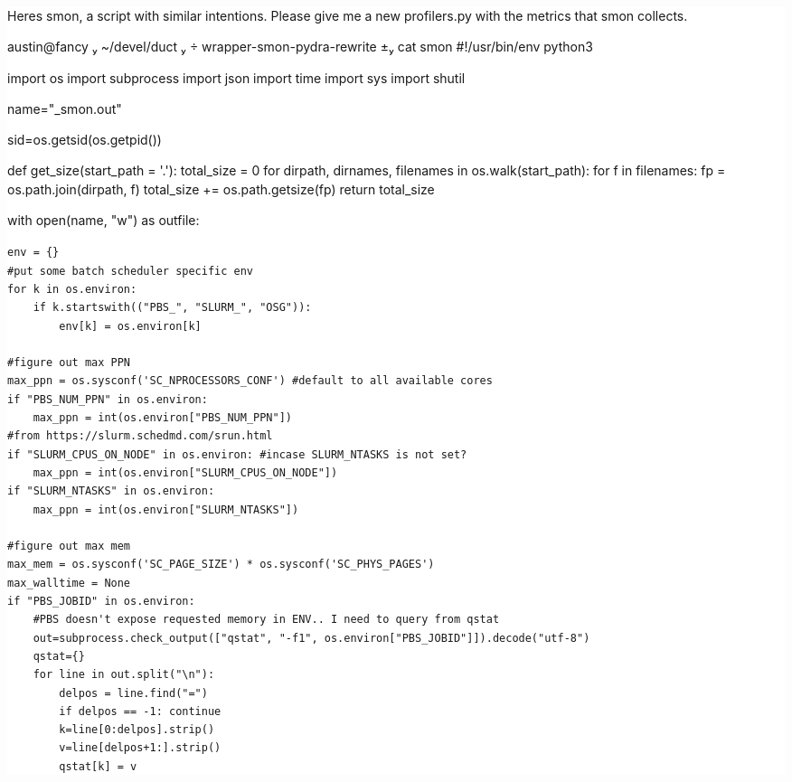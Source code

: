 
Heres smon, a script with similar intentions.  Please give me a new profilers.py with the metrics that smon collects. 

 austin@fancy  ~/devel/duct   wrapper-smon-pydra-rewrite ± cat smon 
#!/usr/bin/env python3

import os
import subprocess
import json
import time
import sys
import shutil

name="_smon.out"

sid=os.getsid(os.getpid())


def get_size(start_path = '.'):
    total_size = 0
    for dirpath, dirnames, filenames in os.walk(start_path):
        for f in filenames:
            fp = os.path.join(dirpath, f)
            total_size += os.path.getsize(fp)
    return total_size

with open(name, "w") as outfile:

    env = {}
    #put some batch scheduler specific env
    for k in os.environ:
        if k.startswith(("PBS_", "SLURM_", "OSG")):
            env[k] = os.environ[k]

    #figure out max PPN
    max_ppn = os.sysconf('SC_NPROCESSORS_CONF') #default to all available cores
    if "PBS_NUM_PPN" in os.environ:
        max_ppn = int(os.environ["PBS_NUM_PPN"])
    #from https://slurm.schedmd.com/srun.html
    if "SLURM_CPUS_ON_NODE" in os.environ: #incase SLURM_NTASKS is not set?
        max_ppn = int(os.environ["SLURM_CPUS_ON_NODE"])
    if "SLURM_NTASKS" in os.environ:
        max_ppn = int(os.environ["SLURM_NTASKS"])

    #figure out max mem
    max_mem = os.sysconf('SC_PAGE_SIZE') * os.sysconf('SC_PHYS_PAGES')
    max_walltime = None
    if "PBS_JOBID" in os.environ:
        #PBS doesn't expose requested memory in ENV.. I need to query from qstat
        out=subprocess.check_output(["qstat", "-f1", os.environ["PBS_JOBID"]]).decode("utf-8")
        qstat={}
        for line in out.split("\n"):
            delpos = line.find("=")
            if delpos == -1: continue
            k=line[0:delpos].strip()
            v=line[delpos+1:].strip()
            qstat[k] = v
